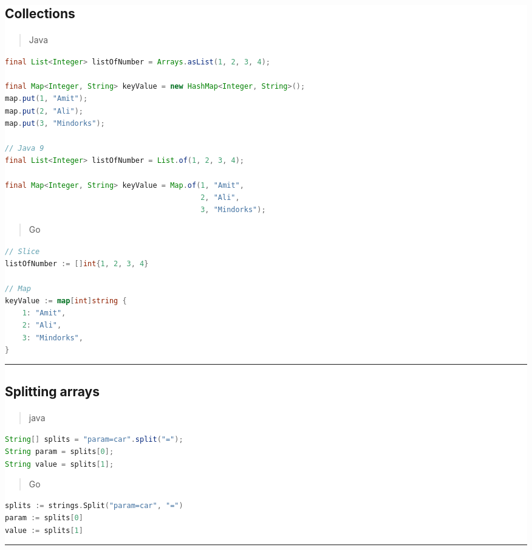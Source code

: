 
## Collections

> Java

```java
final List<Integer> listOfNumber = Arrays.asList(1, 2, 3, 4);

final Map<Integer, String> keyValue = new HashMap<Integer, String>();
map.put(1, "Amit");
map.put(2, "Ali");
map.put(3, "Mindorks");

// Java 9
final List<Integer> listOfNumber = List.of(1, 2, 3, 4);

final Map<Integer, String> keyValue = Map.of(1, "Amit",
                                             2, "Ali",
                                             3, "Mindorks");
```

> Go

```go
// Slice
listOfNumber := []int{1, 2, 3, 4}

// Map
keyValue := map[int]string {
    1: "Amit",
    2: "Ali",
    3: "Mindorks",
}
```

---

## Splitting arrays

> java

```java
String[] splits = "param=car".split("=");
String param = splits[0];
String value = splits[1];
```

> Go

```go
splits := strings.Split("param=car", "=")
param := splits[0]
value := splits[1]
```

---
